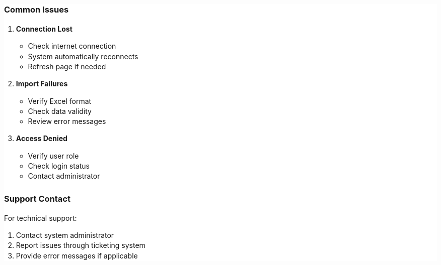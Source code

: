 ### Common Issues

1. **Connection Lost**
   - Check internet connection
   - System automatically reconnects
   - Refresh page if needed

2. **Import Failures**
   - Verify Excel format
   - Check data validity
   - Review error messages

3. **Access Denied**
   - Verify user role
   - Check login status
   - Contact administrator

### Support Contact

For technical support:
1. Contact system administrator
2. Report issues through ticketing system
3. Provide error messages if applicable
